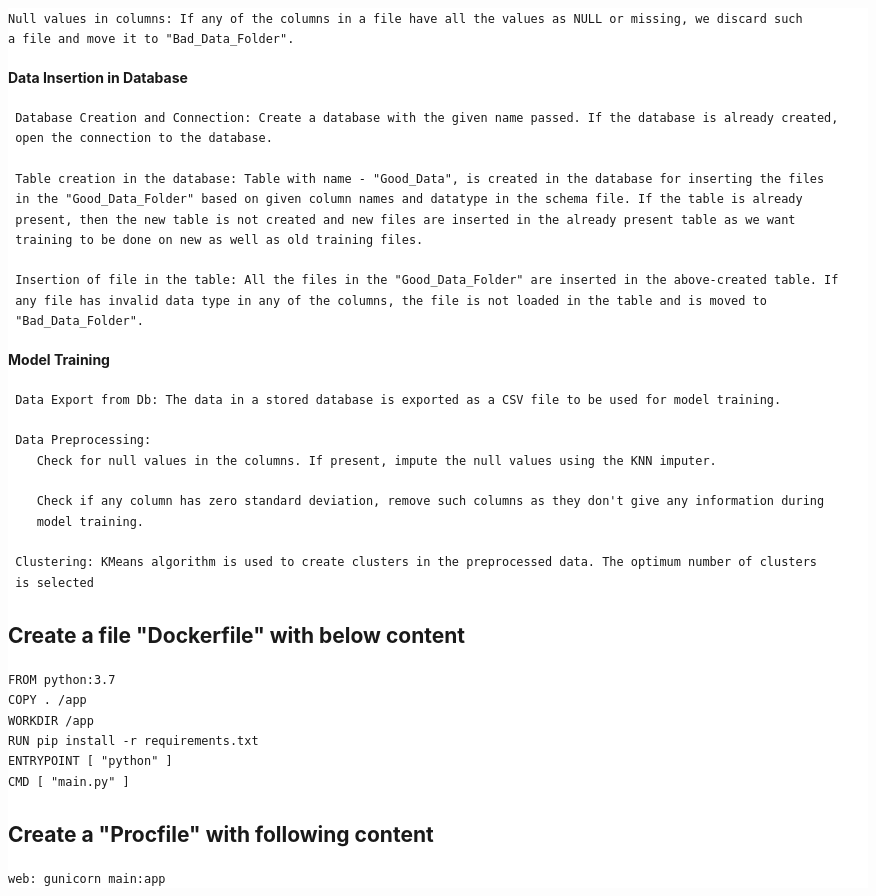     Null values in columns: If any of the columns in a file have all the values as NULL or missing, we discard such
    a file and move it to "Bad_Data_Folder".
    
#### Data Insertion in Database
     
     Database Creation and Connection: Create a database with the given name passed. If the database is already created,
     open the connection to the database.
     
     Table creation in the database: Table with name - "Good_Data", is created in the database for inserting the files 
     in the "Good_Data_Folder" based on given column names and datatype in the schema file. If the table is already
     present, then the new table is not created and new files are inserted in the already present table as we want 
     training to be done on new as well as old training files.
     
     Insertion of file in the table: All the files in the "Good_Data_Folder" are inserted in the above-created table. If
     any file has invalid data type in any of the columns, the file is not loaded in the table and is moved to 
     "Bad_Data_Folder".
     
#### Model Training
    
     Data Export from Db: The data in a stored database is exported as a CSV file to be used for model training.
     
     Data Preprocessing: 
        Check for null values in the columns. If present, impute the null values using the KNN imputer.
        
        Check if any column has zero standard deviation, remove such columns as they don't give any information during 
        model training.
        
     Clustering: KMeans algorithm is used to create clusters in the preprocessed data. The optimum number of clusters 
     is selected


## Create a file "Dockerfile" with below content

```
FROM python:3.7
COPY . /app
WORKDIR /app
RUN pip install -r requirements.txt
ENTRYPOINT [ "python" ]
CMD [ "main.py" ]
```

## Create a "Procfile" with following content
```
web: gunicorn main:app
```

